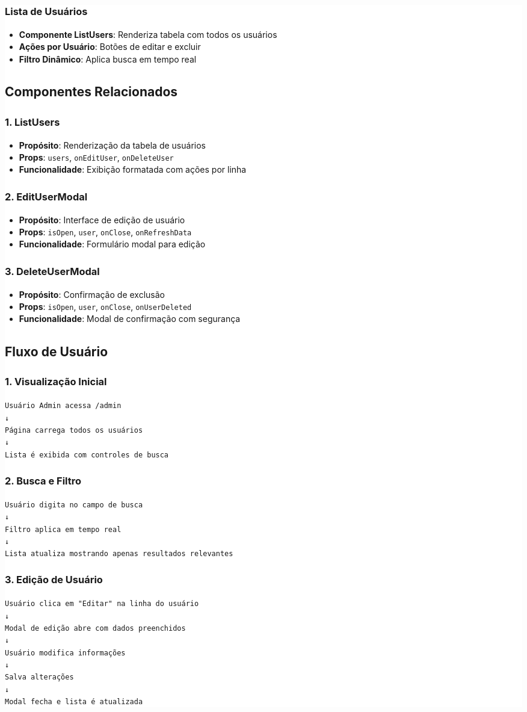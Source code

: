 ### **Lista de Usuários**
- **Componente ListUsers**: Renderiza tabela com todos os usuários
- **Ações por Usuário**: Botões de editar e excluir
- **Filtro Dinâmico**: Aplica busca em tempo real

## Componentes Relacionados

### **1. ListUsers**
- **Propósito**: Renderização da tabela de usuários
- **Props**: `users`, `onEditUser`, `onDeleteUser`
- **Funcionalidade**: Exibição formatada com ações por linha

### **2. EditUserModal**
- **Propósito**: Interface de edição de usuário
- **Props**: `isOpen`, `user`, `onClose`, `onRefreshData`
- **Funcionalidade**: Formulário modal para edição

### **3. DeleteUserModal**
- **Propósito**: Confirmação de exclusão
- **Props**: `isOpen`, `user`, `onClose`, `onUserDeleted`
- **Funcionalidade**: Modal de confirmação com segurança

## Fluxo de Usuário

### **1. Visualização Inicial**
```
Usuário Admin acessa /admin
↓
Página carrega todos os usuários
↓
Lista é exibida com controles de busca
```

### **2. Busca e Filtro**
```
Usuário digita no campo de busca
↓
Filtro aplica em tempo real
↓
Lista atualiza mostrando apenas resultados relevantes
```

### **3. Edição de Usuário**
```
Usuário clica em "Editar" na linha do usuário
↓
Modal de edição abre com dados preenchidos
↓
Usuário modifica informações
↓
Salva alterações
↓
Modal fecha e lista é atualizada
```
